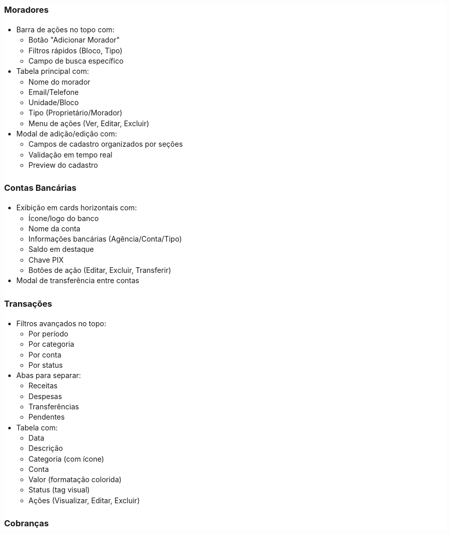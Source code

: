 ### Moradores

- Barra de ações no topo com:
  - Botão "Adicionar Morador"
  - Filtros rápidos (Bloco, Tipo)
  - Campo de busca específico
- Tabela principal com:
  - Nome do morador
  - Email/Telefone
  - Unidade/Bloco
  - Tipo (Proprietário/Morador)
  - Menu de ações (Ver, Editar, Excluir)
- Modal de adição/edição com:
  - Campos de cadastro organizados por seções
  - Validação em tempo real
  - Preview do cadastro

### Contas Bancárias

- Exibição em cards horizontais com:
  - Ícone/logo do banco
  - Nome da conta
  - Informações bancárias (Agência/Conta/Tipo)
  - Saldo em destaque
  - Chave PIX
  - Botões de ação (Editar, Excluir, Transferir)
- Modal de transferência entre contas

### Transações

- Filtros avançados no topo:
  - Por período
  - Por categoria
  - Por conta
  - Por status
- Abas para separar:
  - Receitas
  - Despesas
  - Transferências
  - Pendentes
- Tabela com:
  - Data
  - Descrição
  - Categoria (com ícone)
  - Conta
  - Valor (formatação colorida)
  - Status (tag visual)
  - Ações (Visualizar, Editar, Excluir)

### Cobranças
